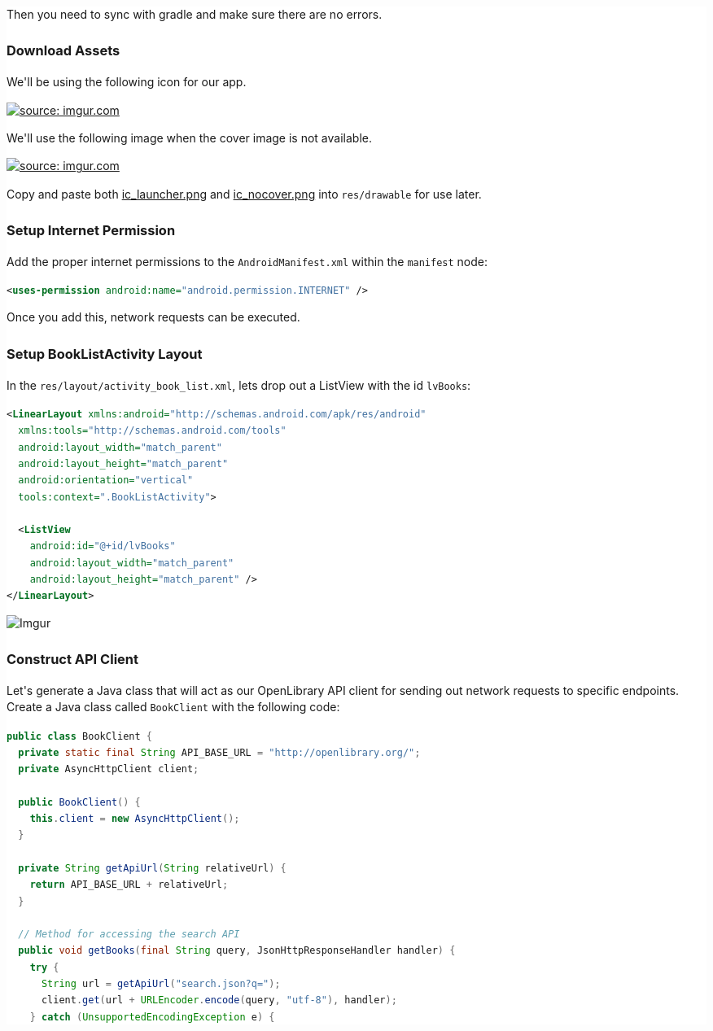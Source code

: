Then you need to sync with gradle and make sure there are no errors.

### Download Assets
We'll be using the following icon for our app.

<a href="https://imgur.com/3odnsIE"><img src="https://i.imgur.com/3odnsIEl.png" title="source: imgur.com" /></a>

We'll use the following image when the cover image is not available.

<a href="https://imgur.com/DTkTKtI"><img src="https://i.imgur.com/DTkTKtIl.png" title="source: imgur.com" /></a>

Copy and paste both [ic_launcher.png](https://i.imgur.com/3odnsIEl.png/ic_launcher.png) and [ic_nocover.png](https://i.imgur.com/DTkTKtIl.png/ic_nocover.png) into `res/drawable` for use later.

### Setup Internet Permission

Add the proper internet permissions to the `AndroidManifest.xml` within the `manifest` node:

```xml
<uses-permission android:name="android.permission.INTERNET" />
```

Once you add this, network requests can be executed.

### Setup BookListActivity Layout
In the `res/layout/activity_book_list.xml`, lets drop out a ListView with the id `lvBooks`:
```xml
<LinearLayout xmlns:android="http://schemas.android.com/apk/res/android"
  xmlns:tools="http://schemas.android.com/tools"
  android:layout_width="match_parent"
  android:layout_height="match_parent"
  android:orientation="vertical"
  tools:context=".BookListActivity">

  <ListView
    android:id="@+id/lvBooks"
    android:layout_width="match_parent"
    android:layout_height="match_parent" />
</LinearLayout>
```
![Imgur](https://i.imgur.com/4e1PlU4l.png)


### Construct API Client
Let's generate a Java class that will act as our OpenLibrary API client for sending out network requests to specific endpoints. Create a Java class called `BookClient` with the following code:

```java
public class BookClient {
  private static final String API_BASE_URL = "http://openlibrary.org/";
  private AsyncHttpClient client;

  public BookClient() {
    this.client = new AsyncHttpClient();
  }

  private String getApiUrl(String relativeUrl) {
    return API_BASE_URL + relativeUrl;
  }

  // Method for accessing the search API
  public void getBooks(final String query, JsonHttpResponseHandler handler) {
    try {
      String url = getApiUrl("search.json?q=");
      client.get(url + URLEncoder.encode(query, "utf-8"), handler);
    } catch (UnsupportedEncodingException e) {
```